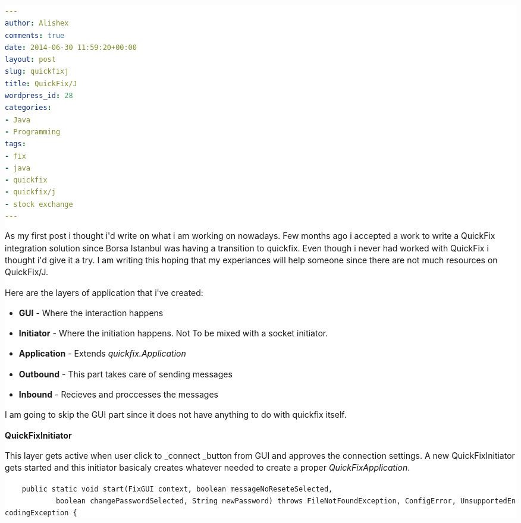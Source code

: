 ```yaml
---
author: Alishex
comments: true
date: 2014-06-30 11:59:20+00:00
layout: post
slug: quickfixj
title: QuickFix/J
wordpress_id: 28
categories:
- Java
- Programming
tags:
- fix
- java
- quickfix
- quickfix/j
- stock exchange
---
```


As my first post i thought i'd write on what i am working on nowadays. Few months ago i accepted a work to write a QuickFix integration solution since Borsa Istanbul was having a transition to quickfix.
Even though i never had worked with QuickFix i thought i'd give it a try. I am writing this hoping that my experiances will help someone since there are not much resources on QuickFix/J.

Here are the layers of application that i've created:



	
  * **GUI** - Where the interaction happens

	
  * **Initiator** - Where the initiation happens. Not To be mixed with a socket initiator.

	
  * **Application** - Extends _quickfix.Application_

	
  * **Outbound** - This part takes care of sending messages

	
  * **Inbound** - Recieves and proccesses the messages


I am going to skip the GUI part since it does not have anything to do with quickfix itself.



**QuickFixInitiator**

This layer gets active when user click to _connect _button from GUI and approves the connection settings. A new QuickFixInitiator gets started and this initiator basicaly creates whatever needed to create a proper _QuickFixApplication_.

    
    	public static void start(FixGUI context, boolean messageNoReseteSelected, 
                boolean changePasswordSelected, String newPassword) throws FileNotFoundException, ConfigError, UnsupportedEncodingException {
    		